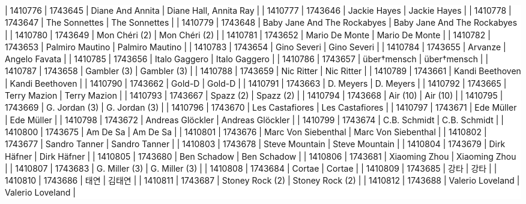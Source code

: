 | 1410776 | 1743645 | Diane And Annita | Diane Hall, Annita Ray |
| 1410777 | 1743646 | Jackie Hayes | Jackie Hayes |
| 1410778 | 1743647 | The Sonnettes | The Sonnettes |
| 1410779 | 1743648 | Baby Jane And The Rockabyes | Baby Jane And The Rockabyes |
| 1410780 | 1743649 | Mon Chéri (2) | Mon Chéri (2) |
| 1410781 | 1743652 | Mario De Monte | Mario De Monte |
| 1410782 | 1743653 | Palmiro Mautino | Palmiro Mautino |
| 1410783 | 1743654 | Gino Severi | Gino Severi |
| 1410784 | 1743655 | Arvanze | Angelo Favata |
| 1410785 | 1743656 | Italo Gaggero | Italo Gaggero |
| 1410786 | 1743657 | über†mensch | über†mensch |
| 1410787 | 1743658 | Gambler (3) | Gambler (3) |
| 1410788 | 1743659 | Nic Ritter | Nic Ritter |
| 1410789 | 1743661 | Kandi Beethoven | Kandi Beethoven |
| 1410790 | 1743662 | Gold-D | Gold-D |
| 1410791 | 1743663 | D. Meyers | D. Meyers |
| 1410792 | 1743665 | Terry Mazion | Terry Mazion |
| 1410793 | 1743667 | Spazz (2) | Spazz (2) |
| 1410794 | 1743668 | Air (10) | Air (10) |
| 1410795 | 1743669 | G. Jordan (3) | G. Jordan (3) |
| 1410796 | 1743670 | Les Castafiores | Les Castafiores |
| 1410797 | 1743671 | Ede Müller | Ede Müller |
| 1410798 | 1743672 | Andreas Glöckler | Andreas Glöckler |
| 1410799 | 1743674 | C.B. Schmidt | C.B. Schmidt |
| 1410800 | 1743675 | Am De Sa | Am De Sa |
| 1410801 | 1743676 | Marc Von Siebenthal | Marc Von Siebenthal |
| 1410802 | 1743677 | Sandro Tanner | Sandro Tanner |
| 1410803 | 1743678 | Steve Mountain | Steve Mountain |
| 1410804 | 1743679 | Dirk Häfner | Dirk Häfner |
| 1410805 | 1743680 | Ben Schadow | Ben Schadow |
| 1410806 | 1743681 | Xiaoming Zhou | Xiaoming Zhou |
| 1410807 | 1743683 | G. Miller (3) | G. Miller (3) |
| 1410808 | 1743684 | Cortae | Cortae |
| 1410809 | 1743685 | 강타 | 강타 |
| 1410810 | 1743686 | 태연 | 김태연 |
| 1410811 | 1743687 | Stoney Rock (2) | Stoney Rock (2) |
| 1410812 | 1743688 | Valerio Loveland | Valerio Loveland |
